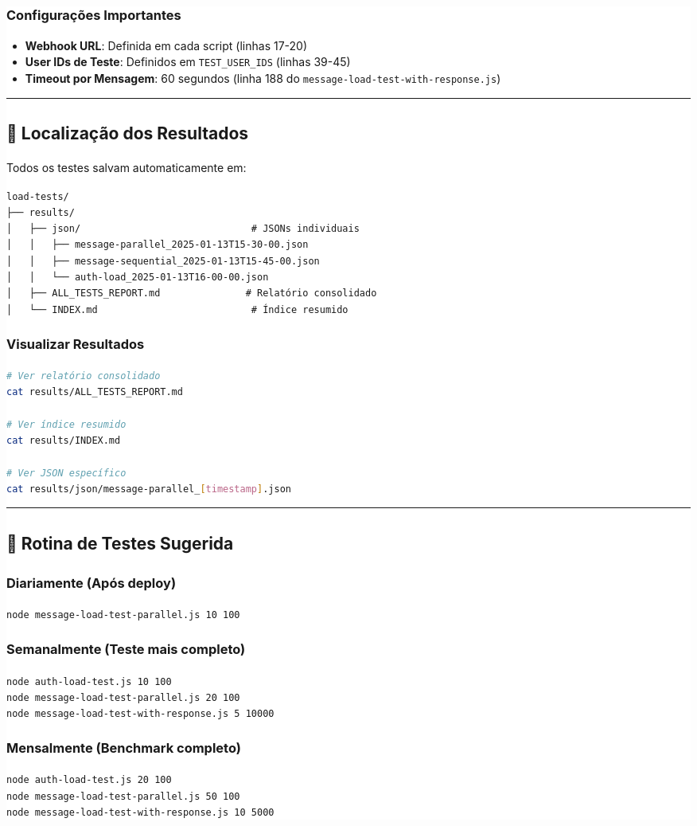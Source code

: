 ### **Configurações Importantes**
- **Webhook URL**: Definida em cada script (linhas 17-20)
- **User IDs de Teste**: Definidos em `TEST_USER_IDS` (linhas 39-45)
- **Timeout por Mensagem**: 60 segundos (linha 188 do `message-load-test-with-response.js`)

---

## 📁 Localização dos Resultados

Todos os testes salvam automaticamente em:

```
load-tests/
├── results/
│   ├── json/                              # JSONs individuais
│   │   ├── message-parallel_2025-01-13T15-30-00.json
│   │   ├── message-sequential_2025-01-13T15-45-00.json
│   │   └── auth-load_2025-01-13T16-00-00.json
│   ├── ALL_TESTS_REPORT.md               # Relatório consolidado
│   └── INDEX.md                           # Índice resumido
```

### **Visualizar Resultados**
```bash
# Ver relatório consolidado
cat results/ALL_TESTS_REPORT.md

# Ver índice resumido
cat results/INDEX.md

# Ver JSON específico
cat results/json/message-parallel_[timestamp].json
```

---

## 🔄 Rotina de Testes Sugerida

### **Diariamente** (Após deploy)
```bash
node message-load-test-parallel.js 10 100
```

### **Semanalmente** (Teste mais completo)
```bash
node auth-load-test.js 10 100
node message-load-test-parallel.js 20 100
node message-load-test-with-response.js 5 10000
```

### **Mensalmente** (Benchmark completo)
```bash
node auth-load-test.js 20 100
node message-load-test-parallel.js 50 100
node message-load-test-with-response.js 10 5000
```
